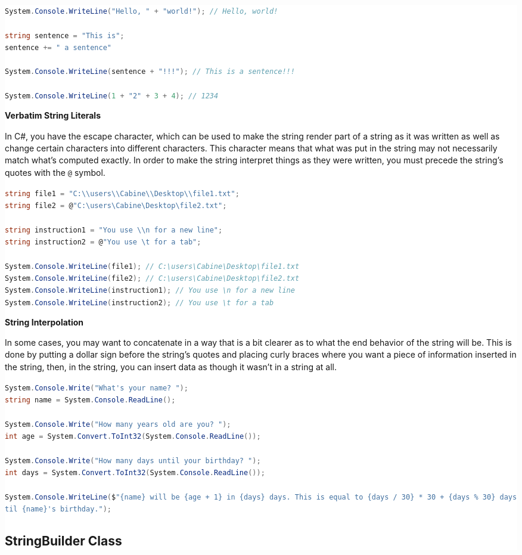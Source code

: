 ```cs
System.Console.WriteLine("Hello, " + "world!"); // Hello, world!
 
string sentence = "This is";
sentence += " a sentence"
 
System.Console.WriteLine(sentence + "!!!"); // This is a sentence!!!
 
System.Console.WriteLine(1 + "2" + 3 + 4); // 1234
```

**Verbatim String Literals**

In C#, you have the escape character, which can be used to make the string render part of a string as it was written as well as change certain characters into different characters. This character means that what was put in the string may not necessarily match what’s computed exactly. In order to make the string interpret things as they were written, you must precede the string’s quotes with the `@` symbol.

```cs
string file1 = "C:\\users\\Cabine\\Desktop\\file1.txt";
string file2 = @"C:\users\Cabine\Desktop\file2.txt";
 
string instruction1 = "You use \\n for a new line";
string instruction2 = @"You use \t for a tab";
 
System.Console.WriteLine(file1); // C:\users\Cabine\Desktop\file1.txt
System.Console.WriteLine(file2); // C:\users\Cabine\Desktop\file2.txt
System.Console.WriteLine(instruction1); // You use \n for a new line
System.Console.WriteLine(instruction2); // You use \t for a tab
```

**String Interpolation**

In some cases, you may want to concatenate in a way that is a bit clearer as to what the end behavior of the string will be. This is done by putting a dollar sign before the string’s quotes and placing curly braces where you want a piece of information inserted in the string, then, in the string, you can insert data as though it wasn’t in a string at all.

```cs
System.Console.Write("What's your name? ");
string name = System.Console.ReadLine();
 
System.Console.Write("How many years old are you? ");
int age = System.Convert.ToInt32(System.Console.ReadLine());
 
System.Console.Write("How many days until your birthday? ");
int days = System.Convert.ToInt32(System.Console.ReadLine());
 
System.Console.WriteLine($"{name} will be {age + 1} in {days} days. This is equal to {days / 30} * 30 + {days % 30} days til {name}'s birthday.");
```

## StringBuilder Class
